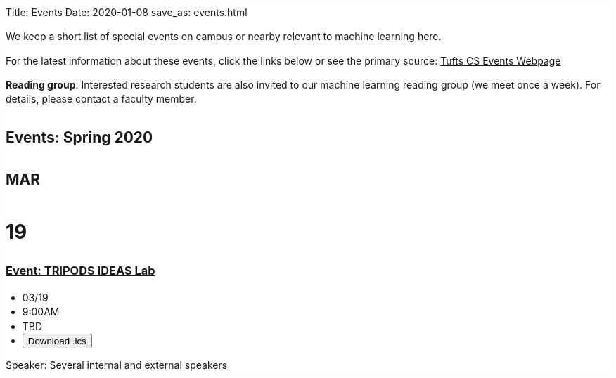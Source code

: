 Title: Events
Date: 2020-01-08
save_as: events.html



We keep a short list of special events on campus or nearby relevant to machine learning here.

For the latest information about these events, click the links below or see the primary source: <a href="https://engineering.tufts.edu/cs/events">Tufts CS Events Webpage</a>

<b>Reading group</b>: Interested research students are also invited to our machine learning reading group (we meet once a week). For details, please contact a faculty member.



<a name='spring-2020'></a>
<h2>Events: Spring 2020</h2>


<div class="container">
    <div class="row row-striped">
        <div class="d-none d-sm-block col-sm-2 text-left">
            <h2 class="pb-0 mb-0">MAR</h2>
            <h1 class="pt-0 mt-0 display-4">
            <span class="badge badge-secondary">
                19
            </span>
            </h1>
        </div>
        <div class="col-12 col-sm-10">
            <h3 class="mw-100">
            <a href="https://tripods.tufts.edu/about/events/1st-tripods-ideas-lab">
                <strong>
                    Event: TRIPODS IDEAS Lab
                </strong>
            </a>
            </h3>
            <ul class="list-inline mw-100">
                <li class="list-inline-item"><i class="fa fa-calendar-o" aria-hidden="true"></i> 03/19 </li>
                <li class="list-inline-item"><i class="fa fa-clock-o" aria-hidden="true"></i> 9:00AM </li>
                <li class="list-inline-item"><i class="fa fa-location-arrow" aria-hidden="true"></i> TBD </li>
                <li class="list-inline-item">
                    <button type="button" class="btn btn-primary btn-xs"
                        onclick="
                            d=new Date('2020-03-19T09:00');
                            downloadICS('TRIPODS IDEAS Lab','TBD',d,60);">
                    Download .ics
                    </button>
                </li>
            </ul>
            <p>
            Speaker: Several internal and external speakers
            </p>
        </div>
    </div>
